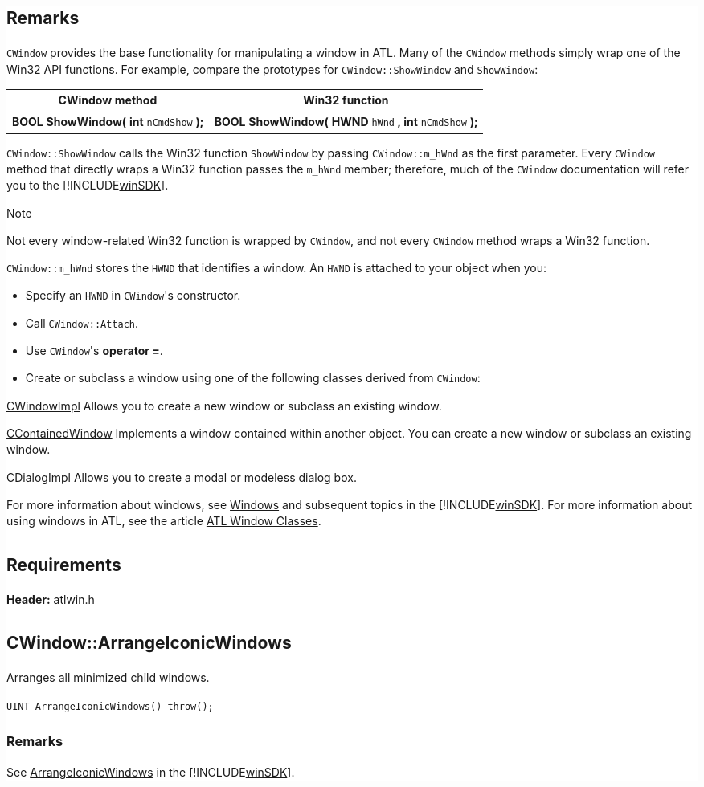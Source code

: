 ## Remarks  
 `CWindow` provides the base functionality for manipulating a window in ATL. Many of the `CWindow` methods simply wrap one of the Win32 API functions. For example, compare the prototypes for `CWindow::ShowWindow` and `ShowWindow`:  
  
|CWindow method|Win32 function|  
|--------------------|--------------------|  
|**BOOL ShowWindow( int** `nCmdShow` **);**|**BOOL ShowWindow( HWND** `hWnd` **, int** `nCmdShow` **);**|  
  
 `CWindow::ShowWindow` calls the Win32 function `ShowWindow` by passing `CWindow::m_hWnd` as the first parameter. Every `CWindow` method that directly wraps a Win32 function passes the `m_hWnd` member; therefore, much of the `CWindow` documentation will refer you to the [!INCLUDE[winSDK](../../atl/includes/winsdk_md.md)].  
  
> [!NOTE]
>  Not every window-related Win32 function is wrapped by `CWindow`, and not every `CWindow` method wraps a Win32 function.  
  
 `CWindow::m_hWnd` stores the `HWND` that identifies a window. An `HWND` is attached to your object when you:  
  
-   Specify an `HWND` in `CWindow`'s constructor.  
  
-   Call `CWindow::Attach`.  
  
-   Use `CWindow`'s **operator =**.  
  
-   Create or subclass a window using one of the following classes derived from `CWindow`:  
  
 [CWindowImpl](../../atl/reference/cwindowimpl-class.md) Allows you to create a new window or subclass an existing window.  
  
 [CContainedWindow](../../atl/reference/ccontainedwindowt-class.md) Implements a window contained within another object. You can create a new window or subclass an existing window.  
  
 [CDialogImpl](../../atl/reference/cdialogimpl-class.md) Allows you to create a modal or modeless dialog box.  
  
 For more information about windows, see [Windows](http://msdn.microsoft.com/library/windows/desktop/ms632595) and subsequent topics in the [!INCLUDE[winSDK](../../atl/includes/winsdk_md.md)]. For more information about using windows in ATL, see the article [ATL Window Classes](../../atl/atl-window-classes.md).  
  
## Requirements  
 **Header:** atlwin.h  
  
##  <a name="arrangeiconicwindows"></a>  CWindow::ArrangeIconicWindows  
 Arranges all minimized child windows.  
  
```
UINT ArrangeIconicWindows() throw();
```  
  
### Remarks  
 See [ArrangeIconicWindows](http://msdn.microsoft.com/library/windows/desktop/ms632671) in the [!INCLUDE[winSDK](../../atl/includes/winsdk_md.md)].  
  